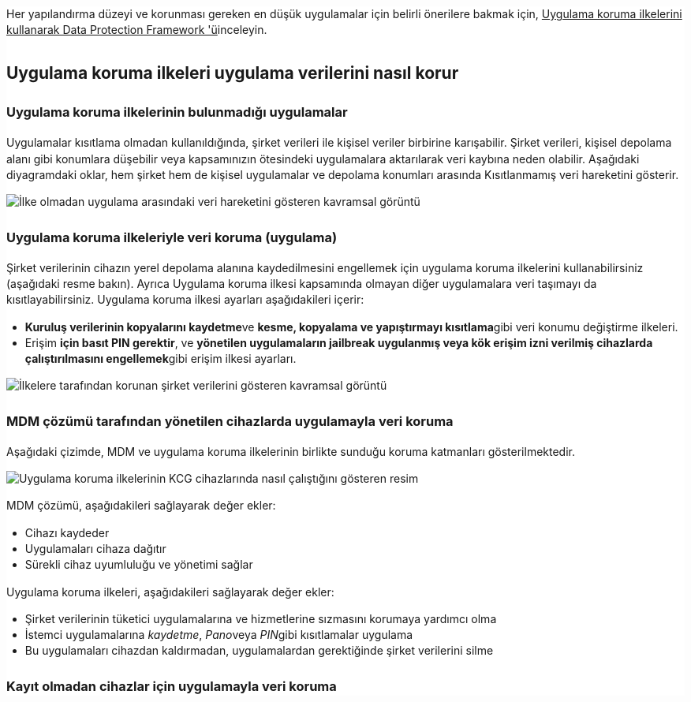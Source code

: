 Her yapılandırma düzeyi ve korunması gereken en düşük uygulamalar için belirli önerilere bakmak için, [Uygulama koruma ilkelerini kullanarak Data Protection Framework 'ü](app-protection-framework.md)inceleyin.

## <a name="how-app-protection-policies-protect-app-data"></a>Uygulama koruma ilkeleri uygulama verilerini nasıl korur

### <a name="apps-without-app-protection-policies"></a>Uygulama koruma ilkelerinin bulunmadığı uygulamalar

Uygulamalar kısıtlama olmadan kullanıldığında, şirket verileri ile kişisel veriler birbirine karışabilir. Şirket verileri, kişisel depolama alanı gibi konumlara düşebilir veya kapsamınızın ötesindeki uygulamalara aktarılarak veri kaybına neden olabilir. Aşağıdaki diyagramdaki oklar, hem şirket hem de kişisel uygulamalar ve depolama konumları arasında Kısıtlanmamış veri hareketini gösterir.

![İlke olmadan uygulama arasındaki veri hareketini gösteren kavramsal görüntü](./media/app-protection-policy/apps-without-protection-policies.png)

### <a name="data-protection-with-app-protection-policies-app"></a>Uygulama koruma ilkeleriyle veri koruma (uygulama)

Şirket verilerinin cihazın yerel depolama alanına kaydedilmesini engellemek için uygulama koruma ilkelerini kullanabilirsiniz (aşağıdaki resme bakın). Ayrıca Uygulama koruma ilkesi kapsamında olmayan diğer uygulamalara veri taşımayı da kısıtlayabilirsiniz. Uygulama koruma ilkesi ayarları aşağıdakileri içerir:
- **Kuruluş verilerinin kopyalarını kaydetme**ve **kesme, kopyalama ve yapıştırmayı kısıtlama**gibi veri konumu değiştirme ilkeleri.
- Erişim **için basıt PIN gerektir**, ve **yönetilen uygulamaların jailbreak uygulanmış veya kök erişim izni verilmiş cihazlarda çalıştırılmasını engellemek**gibi erişim ilkesi ayarları.

![İlkelere tarafından korunan şirket verilerini gösteren kavramsal görüntü](./media/app-protection-policy/apps-with-protection-policies.png)

### <a name="data-protection-with-app-on-devices-managed-by-an-mdm-solution"></a>MDM çözümü tarafından yönetilen cihazlarda uygulamayla veri koruma

Aşağıdaki çizimde, MDM ve uygulama koruma ilkelerinin birlikte sunduğu koruma katmanları gösterilmektedir.

![Uygulama koruma ilkelerinin KCG cihazlarında nasıl çalıştığını gösteren resim](./media/app-protection-policy/app-protection-policies-with-mdm.png)

MDM çözümü, aşağıdakileri sağlayarak değer ekler:

- Cihazı kaydeder
- Uygulamaları cihaza dağıtır
- Sürekli cihaz uyumluluğu ve yönetimi sağlar

Uygulama koruma ilkeleri, aşağıdakileri sağlayarak değer ekler:

- Şirket verilerinin tüketici uygulamalarına ve hizmetlerine sızmasını korumaya yardımcı olma
- İstemci uygulamalarına *kaydetme*, *Pano*veya *PIN*gibi kısıtlamalar uygulama
- Bu uygulamaları cihazdan kaldırmadan, uygulamalardan gerektiğinde şirket verilerini silme

### <a name="data-protection-with-app-for-devices-without-enrollment"></a>Kayıt olmadan cihazlar için uygulamayla veri koruma
